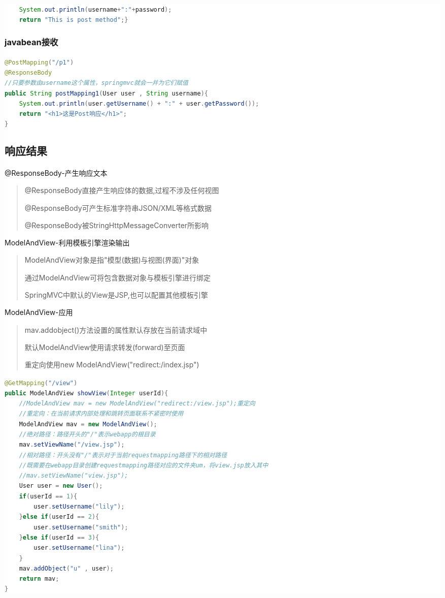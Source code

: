 ```java
    System.out.println(username+":"+password);
    return "This is post method";}
```

### javabean接收

```java
@PostMapping("/p1")
@ResponseBody
//只要参数由username这个属性，springmvc就会一并为它们赋值
public String postMapping1(User user , String username){
    System.out.println(user.getUsername() + ":" + user.getPassword());
    return "<h1>这是Post响应</h1>";
}
```

## 响应结果

@ResponseBody-产生响应文本

> @ResponseBody直接产生响应体的数据,过程不涉及任何视图
>
> @ResponseBody可产生标准字符串JSON/XML等格式数据
>
> @ResponseBody被StringHttpMessageConverter所影响

ModelAndView-利用模板引擎渲染输出

> ModelAndView对象是指"模型(数据)与视图(界面)"对象
>
> 通过ModelAndView可将包含数据对象与模板引擎进行绑定
>
> SpringMVC中默认的View是JSP,也可以配置其他模板引擎

ModelAndView-应用

> mav.addobject()方法设置的属性默认存放在当前请求域中
>
> 默认ModelAndView使用请求转发(forward)至页面
>
> 重定向使用new ModelAndView("redirect:/index.jsp")

```java
@GetMapping("/view")
public ModelAndView showView(Integer userId){
    //ModelAndView mav = new ModelAndView("redirect:/view.jsp");重定向
    //重定向：在当前请求内部处理和跳转页面联系不紧密时使用
    ModelAndView mav = new ModelAndView();
    //绝对路径：路径开头的"/"表示webapp的根目录
    mav.setViewName("/view.jsp");
    //相对路径：开头没有"/"表示对于当前requestmapping路径下的相对路径
    //既需要在webapp目录创建requestmapping路径对应的文件夹um，将view.jsp放入其中
    //mav.setViewName("view.jsp");
    User user = new User();
    if(userId == 1){
        user.setUsername("lily");
    }else if(userId == 2){
        user.setUsername("smith");
    }else if(userId == 3){
        user.setUsername("lina");
    }
    mav.addObject("u" , user);
    return mav;
}
```
